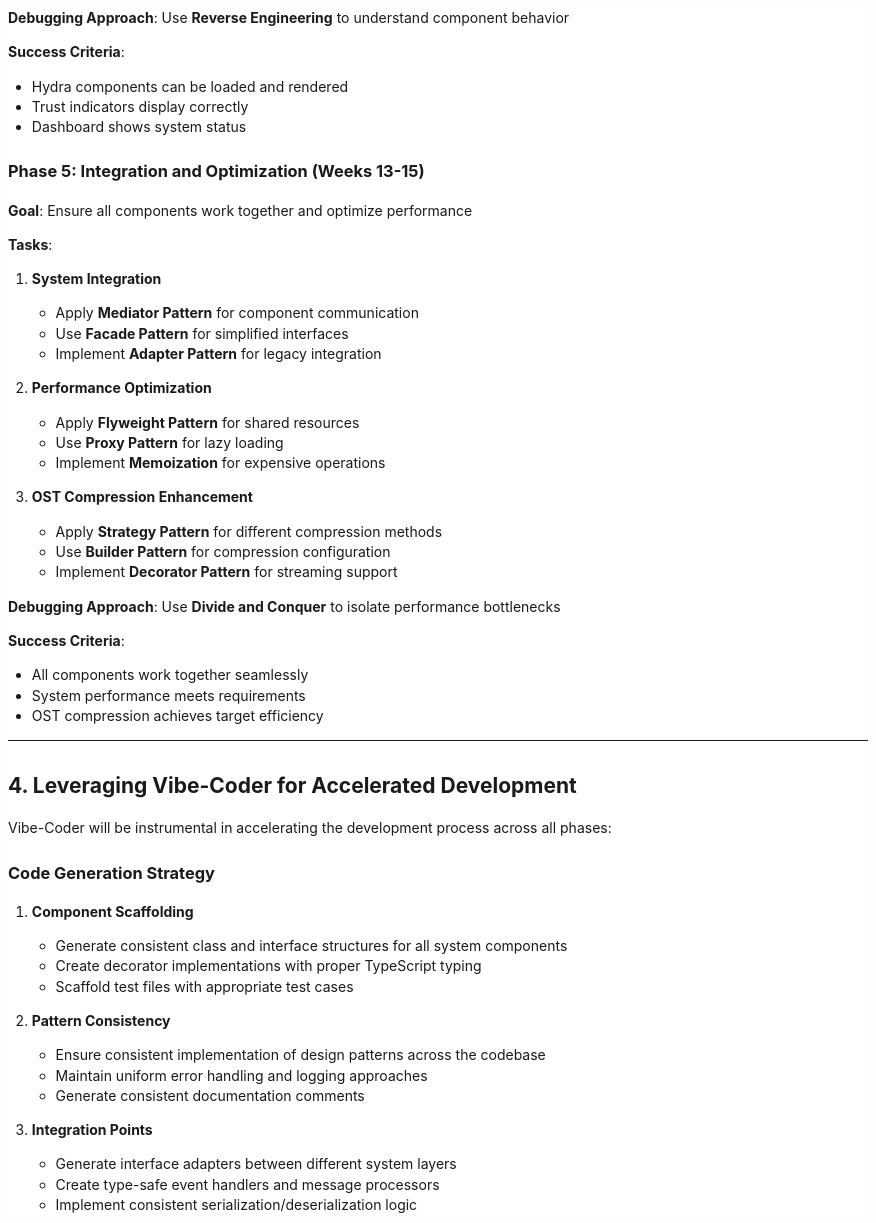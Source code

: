 **Debugging Approach**: Use **Reverse Engineering** to understand component behavior

**Success Criteria**:
- Hydra components can be loaded and rendered
- Trust indicators display correctly
- Dashboard shows system status

### Phase 5: Integration and Optimization (Weeks 13-15)

**Goal**: Ensure all components work together and optimize performance

**Tasks**:
1. **System Integration**
   - Apply **Mediator Pattern** for component communication
   - Use **Facade Pattern** for simplified interfaces
   - Implement **Adapter Pattern** for legacy integration

2. **Performance Optimization**
   - Apply **Flyweight Pattern** for shared resources
   - Use **Proxy Pattern** for lazy loading
   - Implement **Memoization** for expensive operations

3. **OST Compression Enhancement**
   - Apply **Strategy Pattern** for different compression methods
   - Use **Builder Pattern** for compression configuration
   - Implement **Decorator Pattern** for streaming support

**Debugging Approach**: Use **Divide and Conquer** to isolate performance bottlenecks

**Success Criteria**:
- All components work together seamlessly
- System performance meets requirements
- OST compression achieves target efficiency

---

## 4. Leveraging Vibe-Coder for Accelerated Development

Vibe-Coder will be instrumental in accelerating the development process across all phases:

### Code Generation Strategy

1. **Component Scaffolding**
   - Generate consistent class and interface structures for all system components
   - Create decorator implementations with proper TypeScript typing
   - Scaffold test files with appropriate test cases

2. **Pattern Consistency**
   - Ensure consistent implementation of design patterns across the codebase
   - Maintain uniform error handling and logging approaches
   - Generate consistent documentation comments

3. **Integration Points**
   - Generate interface adapters between different system layers
   - Create type-safe event handlers and message processors
   - Implement consistent serialization/deserialization logic
